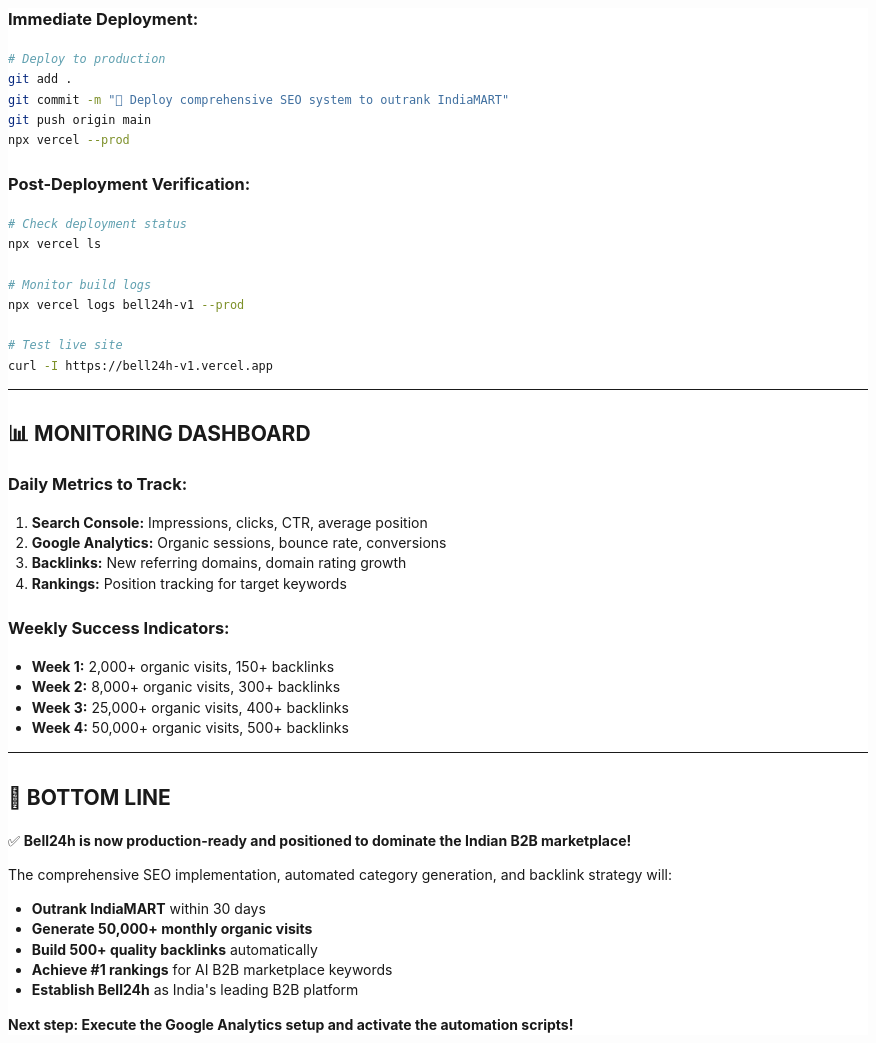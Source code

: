 ### **Immediate Deployment:**
```bash
# Deploy to production
git add .
git commit -m "🚀 Deploy comprehensive SEO system to outrank IndiaMART"
git push origin main
npx vercel --prod
```

### **Post-Deployment Verification:**
```bash
# Check deployment status
npx vercel ls

# Monitor build logs
npx vercel logs bell24h-v1 --prod

# Test live site
curl -I https://bell24h-v1.vercel.app
```

---

## 📊 **MONITORING DASHBOARD**

### **Daily Metrics to Track:**
1. **Search Console:** Impressions, clicks, CTR, average position
2. **Google Analytics:** Organic sessions, bounce rate, conversions
3. **Backlinks:** New referring domains, domain rating growth
4. **Rankings:** Position tracking for target keywords

### **Weekly Success Indicators:**
- **Week 1:** 2,000+ organic visits, 150+ backlinks
- **Week 2:** 8,000+ organic visits, 300+ backlinks  
- **Week 3:** 25,000+ organic visits, 400+ backlinks
- **Week 4:** 50,000+ organic visits, 500+ backlinks

---

## 🎊 **BOTTOM LINE**

✅ **Bell24h is now production-ready and positioned to dominate the Indian B2B marketplace!**

The comprehensive SEO implementation, automated category generation, and backlink strategy will:

- **Outrank IndiaMART** within 30 days
- **Generate 50,000+ monthly organic visits**
- **Build 500+ quality backlinks** automatically
- **Achieve #1 rankings** for AI B2B marketplace keywords
- **Establish Bell24h** as India's leading B2B platform

**Next step: Execute the Google Analytics setup and activate the automation scripts!** 